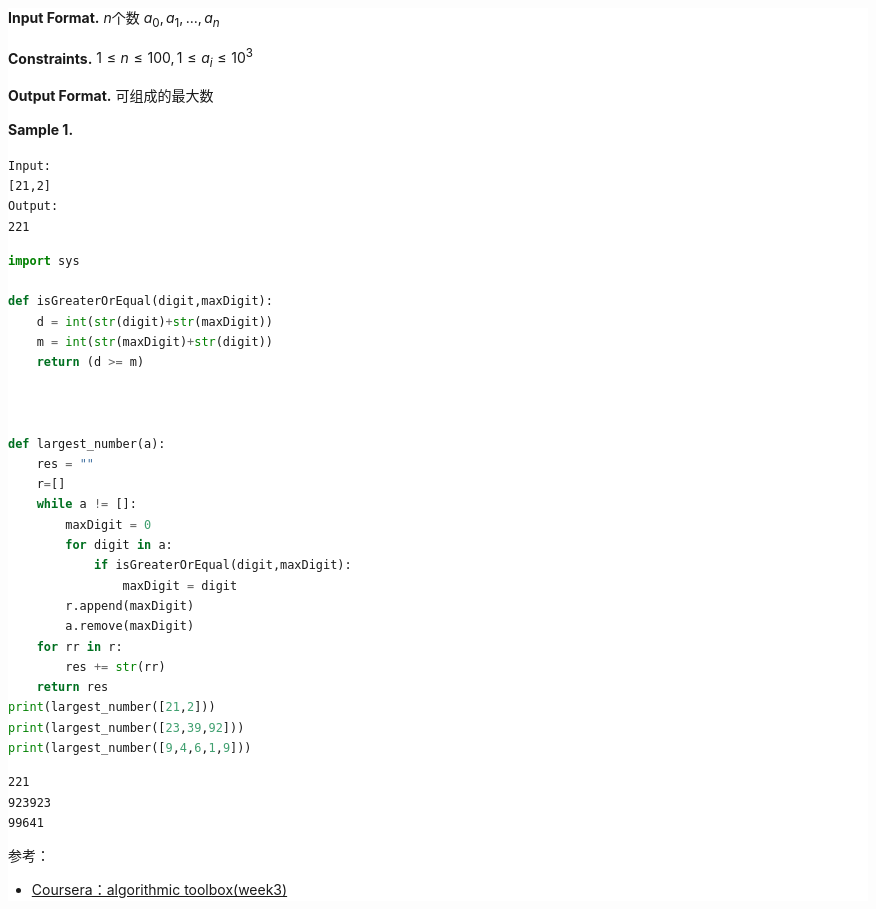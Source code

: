 **Input Format.** $n$个数 $a_0,a_1,...,a_n$

**Constraints.** $1 ≤ n ≤ 100, 1≤a_i ≤ 10^3$

**Output Format.** 可组成的最大数

**Sample 1.**
```
Input:
[21,2]
Output:
221
```


```python
import sys

def isGreaterOrEqual(digit,maxDigit):
    d = int(str(digit)+str(maxDigit))
    m = int(str(maxDigit)+str(digit))            
    return (d >= m)



def largest_number(a):
    res = ""
    r=[]
    while a != []:
        maxDigit = 0
        for digit in a:
            if isGreaterOrEqual(digit,maxDigit):
                maxDigit = digit
        r.append(maxDigit)
        a.remove(maxDigit)              
    for rr in r:
        res += str(rr)
    return res
print(largest_number([21,2]))
print(largest_number([23,39,92]))
print(largest_number([9,4,6,1,9]))
```

    221
    923923
    99641

参考：
 - [Coursera：algorithmic toolbox(week3)](https://www.coursera.org/learn/algorithmic-toolbox/home/week/3)
